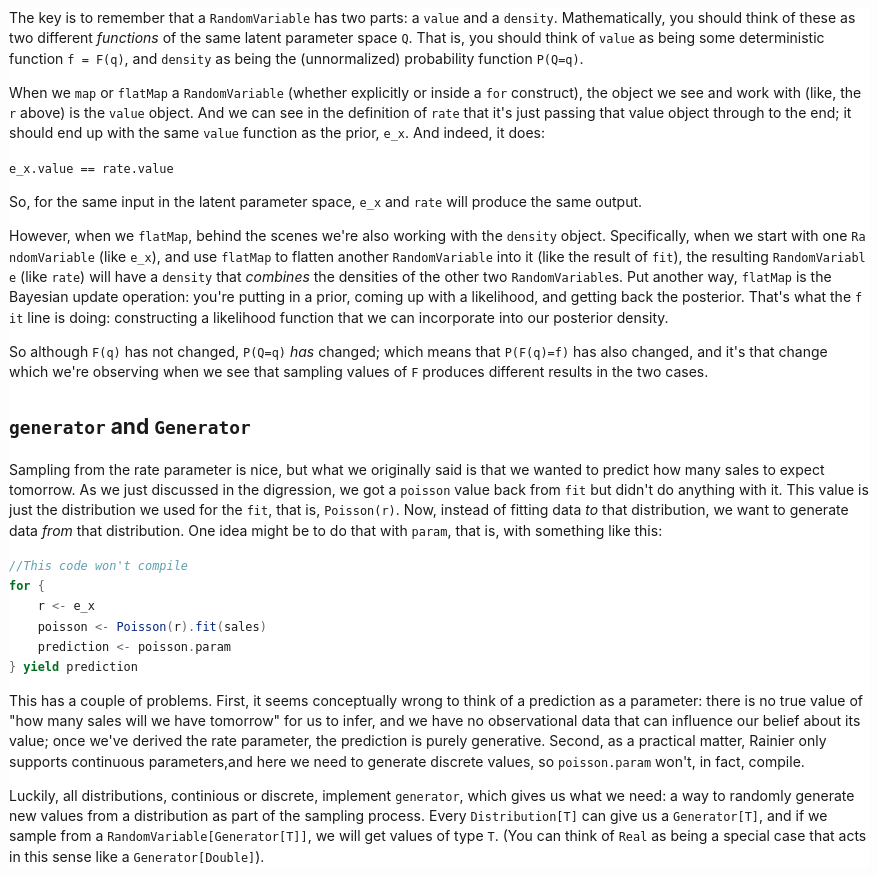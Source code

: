 The key is to remember that a `RandomVariable` has two parts: a `value` and a `density`. Mathematically, you should think of these as two different *functions* of the same latent parameter space `Q`. That is, you should think of `value` as being some deterministic function `f = F(q)`, and `density` as being the (unnormalized) probability function `P(Q=q)`.

When we `map` or `flatMap` a `RandomVariable` (whether explicitly or inside a `for` construct), the object we see and work with (like, the `r` above) is the `value` object. And we can see in the definition of `rate` that it's just passing that value object through to the end; it should end up with the same `value` function as the prior, `e_x`. And indeed, it does:

```tut
e_x.value == rate.value
```

So, for the same input in the latent parameter space, `e_x` and `rate` will produce the same output.

However, when we `flatMap`, behind the scenes we're also working with the `density` object. Specifically, when we start with one `RandomVariable` (like `e_x`), and use `flatMap` to flatten another `RandomVariable` into it (like the result of `fit`), the resulting `RandomVariable` (like `rate`) will have a `density` that *combines* the densities of the other two `RandomVariable`s. Put another way, `flatMap` is the Bayesian update operation: you're putting in a prior, coming up with a likelihood, and getting back the posterior. That's what the `fit` line is doing: constructing a likelihood function that we can incorporate into our posterior density.

So although `F(q)` has not changed, `P(Q=q)` *has* changed; which means that `P(F(q)=f)` has also changed, and it's that change which we're observing when we see that sampling values of `F` produces different results in the two cases.

## `generator` and `Generator`

Sampling from the rate parameter is nice, but what we originally said is that we wanted to predict how many sales to expect tomorrow. As we just discussed in the digression, we got a `poisson` value back from `fit` but didn't do anything with it. This value is just the distribution we used for the `fit`, that is, `Poisson(r)`. Now, instead of fitting data *to* that distribution, we want to generate data *from* that distribution. One idea might be to do that with `param`, that is, with something like this:

```scala
//This code won't compile
for {
    r <- e_x
    poisson <- Poisson(r).fit(sales)
    prediction <- poisson.param
} yield prediction
```

This has a couple of problems. First, it seems conceptually wrong to think of a prediction as a parameter: there is no true value of "how many sales will we have tomorrow" for us to infer, and we have no observational data that can influence our belief about its value; once we've derived the rate parameter, the prediction is purely generative.
Second, as a practical matter, Rainier only supports continuous parameters,and here we need to generate discrete values, so `poisson.param` won't, in fact, compile.

Luckily, all distributions, continious or discrete, implement `generator`, which gives us what we need: a way to randomly generate new values from a distribution as part of the sampling process. Every `Distribution[T]` can give us a `Generator[T]`, and if we sample from a `RandomVariable[Generator[T]]`, we will get values of type `T`.
(You can think of `Real` as being a special case that acts in this sense like a `Generator[Double]`).


[CDP]: http://camdavidsonpilon.github.io/Probabilistic-Programming-and-Bayesian-Methods-for-Hackers/
[GISSUES]: https://github.com/stripe/rainier/issues
[UC]: https://en.wikipedia.org/wiki/Uniform_distribution_(continuous)